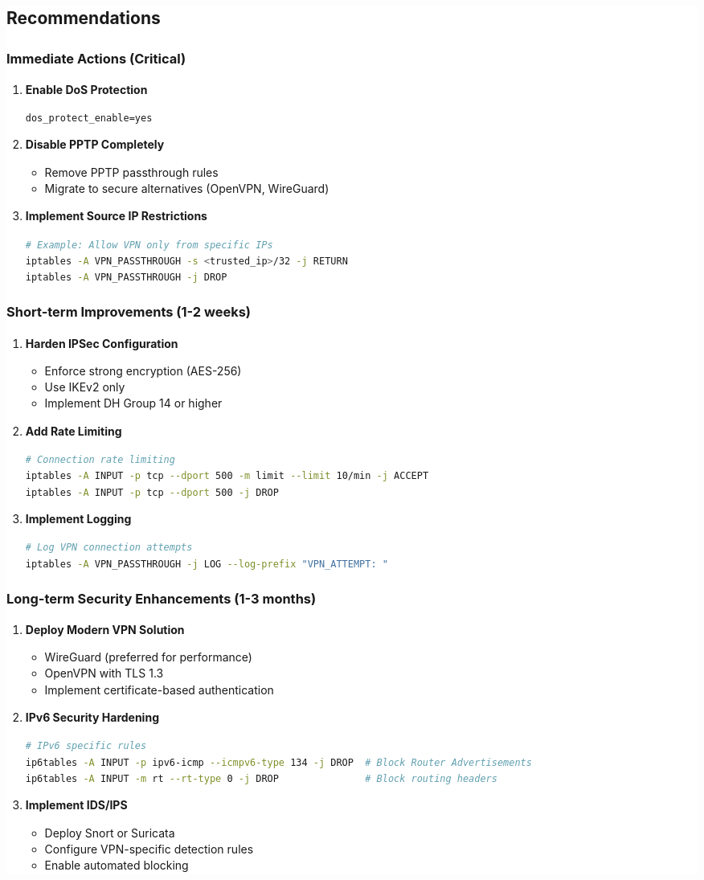 ## Recommendations

### Immediate Actions (Critical)

1. **Enable DoS Protection**
   ```
   dos_protect_enable=yes
   ```

2. **Disable PPTP Completely**
   - Remove PPTP passthrough rules
   - Migrate to secure alternatives (OpenVPN, WireGuard)

3. **Implement Source IP Restrictions**
   ```bash
   # Example: Allow VPN only from specific IPs
   iptables -A VPN_PASSTHROUGH -s <trusted_ip>/32 -j RETURN
   iptables -A VPN_PASSTHROUGH -j DROP
   ```

### Short-term Improvements (1-2 weeks)

1. **Harden IPSec Configuration**
   - Enforce strong encryption (AES-256)
   - Use IKEv2 only
   - Implement DH Group 14 or higher

2. **Add Rate Limiting**
   ```bash
   # Connection rate limiting
   iptables -A INPUT -p tcp --dport 500 -m limit --limit 10/min -j ACCEPT
   iptables -A INPUT -p tcp --dport 500 -j DROP
   ```

3. **Implement Logging**
   ```bash
   # Log VPN connection attempts
   iptables -A VPN_PASSTHROUGH -j LOG --log-prefix "VPN_ATTEMPT: "
   ```

### Long-term Security Enhancements (1-3 months)

1. **Deploy Modern VPN Solution**
   - WireGuard (preferred for performance)
   - OpenVPN with TLS 1.3
   - Implement certificate-based authentication

2. **IPv6 Security Hardening**
   ```bash
   # IPv6 specific rules
   ip6tables -A INPUT -p ipv6-icmp --icmpv6-type 134 -j DROP  # Block Router Advertisements
   ip6tables -A INPUT -m rt --rt-type 0 -j DROP               # Block routing headers
   ```

3. **Implement IDS/IPS**
   - Deploy Snort or Suricata
   - Configure VPN-specific detection rules
   - Enable automated blocking

